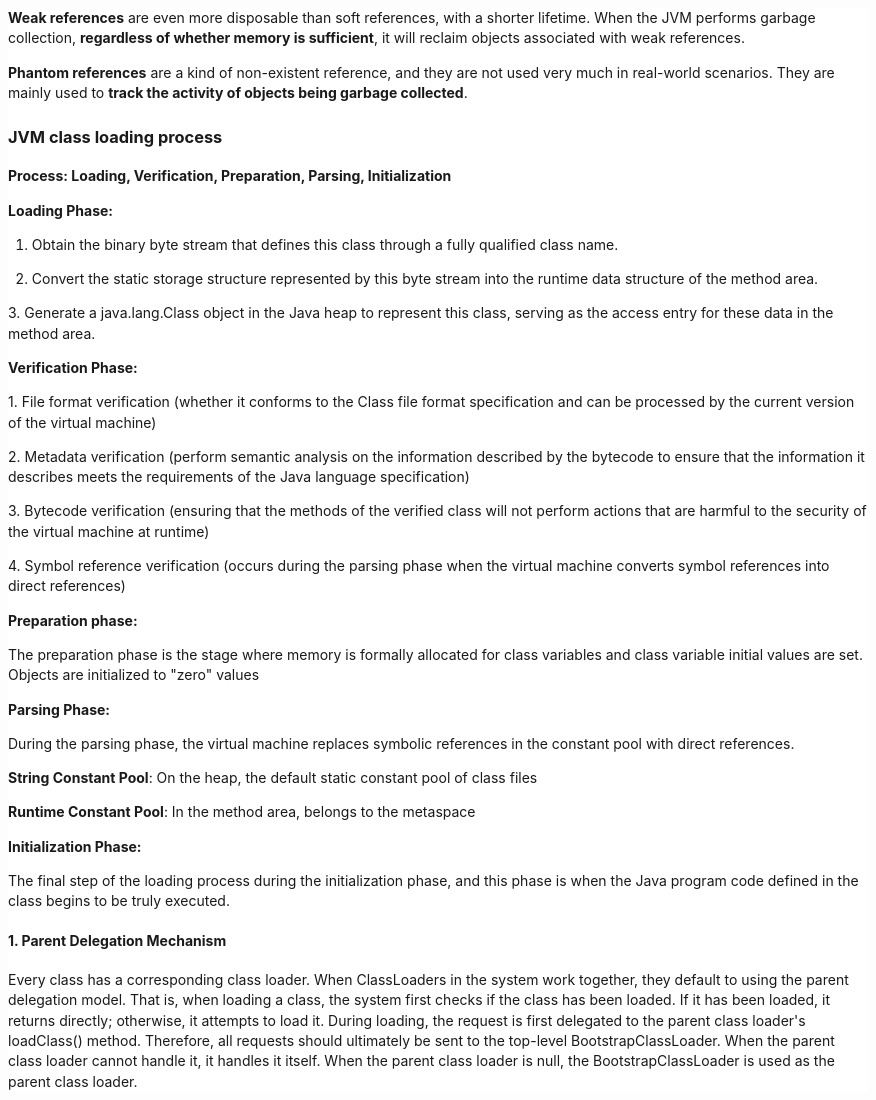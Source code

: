 **Weak references** are even more disposable than soft references, with a shorter lifetime. When the JVM performs garbage collection, **regardless of whether memory is sufficient**, it will reclaim objects associated with weak references.

**Phantom references** are a kind of non-existent reference, and they are not used very much in real-world scenarios. They are mainly used to **track the activity of objects being garbage collected**.

### **JVM class loading process**

**Process: Loading, Verification, Preparation, Parsing, Initialization**

**Loading Phase:**

1. Obtain the binary byte stream that defines this class through a fully qualified class name.

2. Convert the static storage structure represented by this byte stream into the runtime data structure of the method area.

3\. Generate a java.lang.Class object in the Java heap to represent this class, serving as the access entry for these data in the method area.

**Verification Phase:**

1\. File format verification (whether it conforms to the Class file format specification and can be processed by the current version of the virtual machine)

2\. Metadata verification (perform semantic analysis on the information described by the bytecode to ensure that the information it describes meets the requirements of the Java language specification)

3\. Bytecode verification (ensuring that the methods of the verified class will not perform actions that are harmful to the security of the virtual machine at runtime)

4\. Symbol reference verification (occurs during the parsing phase when the virtual machine converts symbol references into direct references)

**Preparation phase:**

The preparation phase is the stage where memory is formally allocated for class variables and class variable initial values are set. Objects are initialized to "zero" values

**Parsing Phase:**

During the parsing phase, the virtual machine replaces symbolic references in the constant pool with direct references.

**String Constant Pool**: On the heap, the default static constant pool of class files

**Runtime Constant Pool**: In the method area, belongs to the metaspace

**Initialization Phase:**

The final step of the loading process during the initialization phase, and this phase is when the Java program code defined in the class begins to be truly executed.

#### **1\. Parent Delegation Mechanism**

Every class has a corresponding class loader. When ClassLoaders in the system work together, they default to using the parent delegation model. That is, when loading a class, the system first checks if the class has been loaded. If it has been loaded, it returns directly; otherwise, it attempts to load it. During loading, the request is first delegated to the parent class loader's loadClass() method. Therefore, all requests should ultimately be sent to the top-level BootstrapClassLoader. When the parent class loader cannot handle it, it handles it itself. When the parent class loader is null, the BootstrapClassLoader is used as the parent class loader.
